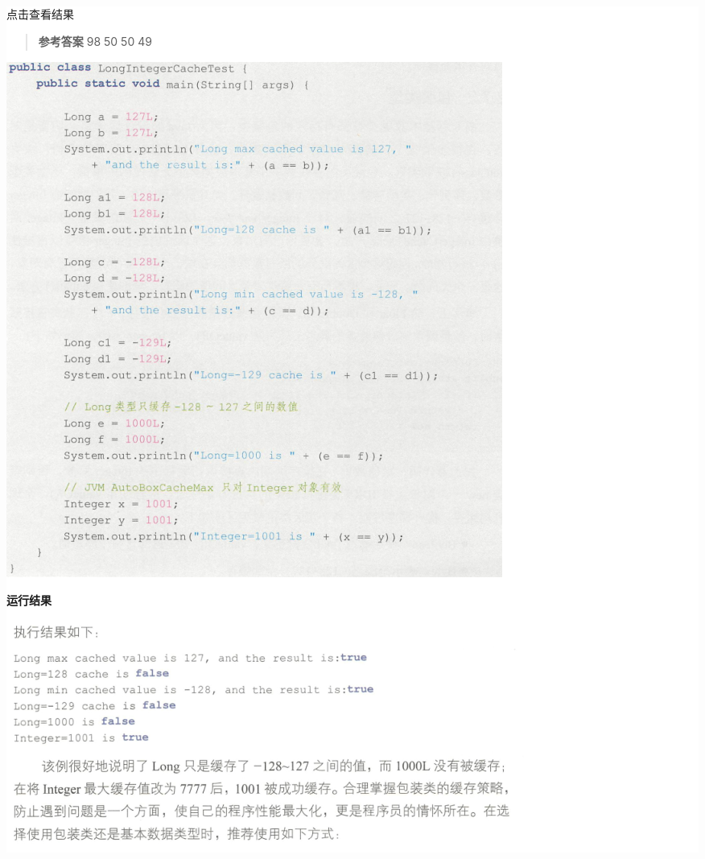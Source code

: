 <a class="button show-hidden">点击查看结果</a>

<div class="hidden">
<blockquote><p><b>参考答案</b>
98
50
50
49
</p></blockquote>
</div>

![image-20201026164926248](../assets/post-list/img/image-20201026164926248.png)

**运行结果**

![image-20201026165021933](../assets/post-list/img/image-20201026165021933.png)

